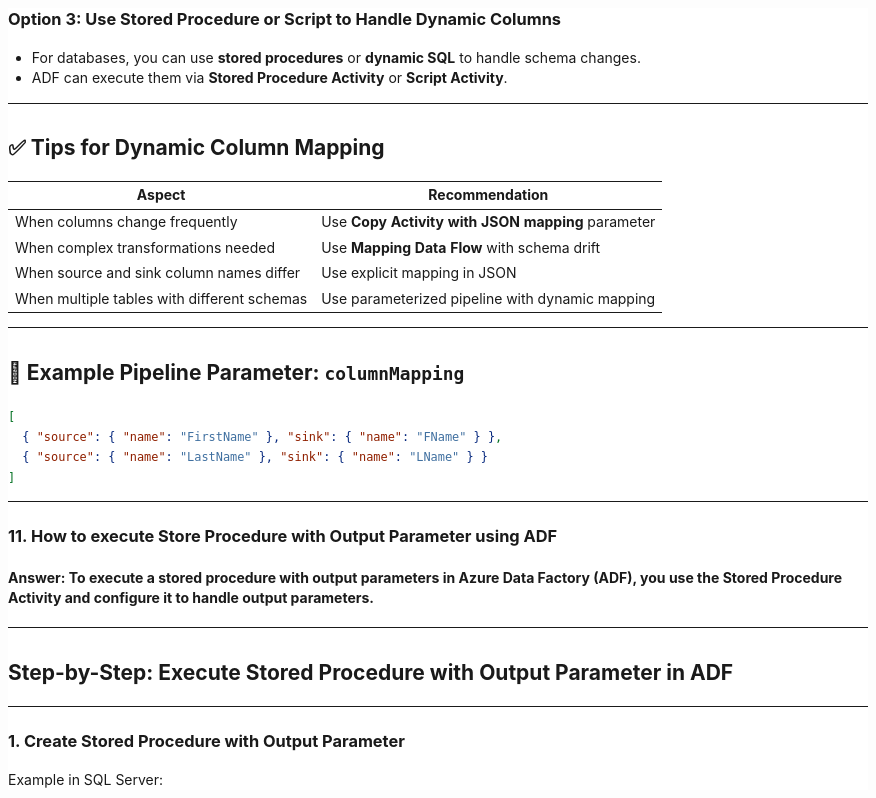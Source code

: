 
### Option 3: **Use Stored Procedure or Script to Handle Dynamic Columns**

* For databases, you can use **stored procedures** or **dynamic SQL** to handle schema changes.
* ADF can execute them via **Stored Procedure Activity** or **Script Activity**.

---

## ✅ Tips for Dynamic Column Mapping

| Aspect                                      | Recommendation                                    |
| ------------------------------------------- | ------------------------------------------------- |
| When columns change frequently              | Use **Copy Activity with JSON mapping** parameter |
| When complex transformations needed         | Use **Mapping Data Flow** with schema drift       |
| When source and sink column names differ    | Use explicit mapping in JSON                      |
| When multiple tables with different schemas | Use parameterized pipeline with dynamic mapping   |

---

## 🧪 Example Pipeline Parameter: `columnMapping`

```json
[
  { "source": { "name": "FirstName" }, "sink": { "name": "FName" } },
  { "source": { "name": "LastName" }, "sink": { "name": "LName" } }
]
```

---


### 11. How to execute Store Procedure with Output Parameter using ADF
#### Answer: To **execute a stored procedure with output parameters** in **Azure Data Factory (ADF)**, you use the **Stored Procedure Activity** and configure it to handle output parameters.

---

## Step-by-Step: Execute Stored Procedure with Output Parameter in ADF

---

### 1. **Create Stored Procedure with Output Parameter**

Example in SQL Server:
